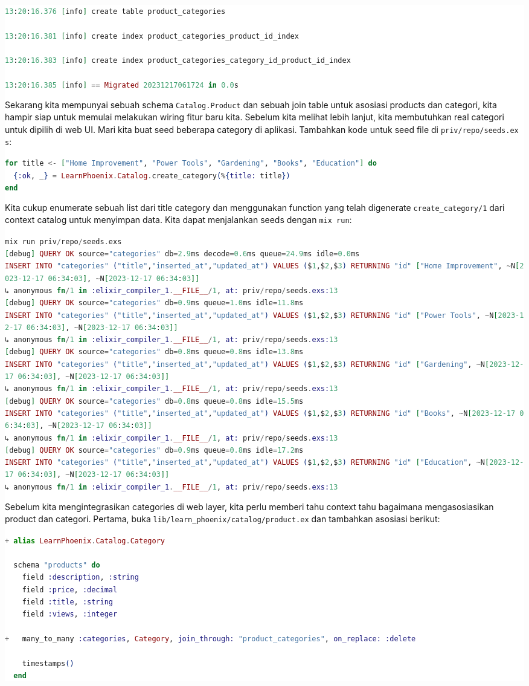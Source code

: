 ```elixir
13:20:16.376 [info] create table product_categories

13:20:16.381 [info] create index product_categories_product_id_index

13:20:16.383 [info] create index product_categories_category_id_product_id_index

13:20:16.385 [info] == Migrated 20231217061724 in 0.0s
```

Sekarang kita mempunyai sebuah schema `Catalog.Product` dan sebuah join table untuk asosiasi products dan categori, kita hampir siap untuk memulai melakukan wiring fitur baru kita. Sebelum kita melihat lebih lanjut, kita membutuhkan real categori untuk dipilih di web UI. Mari kita buat seed beberapa category di aplikasi. Tambahkan kode untuk seed file di `priv/repo/seeds.exs`:

```elixir
for title <- ["Home Improvement", "Power Tools", "Gardening", "Books", "Education"] do
  {:ok, _} = LearnPhoenix.Catalog.create_category(%{title: title})
end
```

Kita cukup enumerate sebuah list dari title category dan menggunakan function yang telah digenerate `create_category/1` dari context catalog untuk menyimpan data. Kita dapat menjalankan seeds dengan `mix run`:

```elixir
mix run priv/repo/seeds.exs
[debug] QUERY OK source="categories" db=2.9ms decode=0.6ms queue=24.9ms idle=0.0ms
INSERT INTO "categories" ("title","inserted_at","updated_at") VALUES ($1,$2,$3) RETURNING "id" ["Home Improvement", ~N[2023-12-17 06:34:03], ~N[2023-12-17 06:34:03]]
↳ anonymous fn/1 in :elixir_compiler_1.__FILE__/1, at: priv/repo/seeds.exs:13
[debug] QUERY OK source="categories" db=0.9ms queue=1.0ms idle=11.8ms
INSERT INTO "categories" ("title","inserted_at","updated_at") VALUES ($1,$2,$3) RETURNING "id" ["Power Tools", ~N[2023-12-17 06:34:03], ~N[2023-12-17 06:34:03]]
↳ anonymous fn/1 in :elixir_compiler_1.__FILE__/1, at: priv/repo/seeds.exs:13
[debug] QUERY OK source="categories" db=0.8ms queue=0.8ms idle=13.8ms
INSERT INTO "categories" ("title","inserted_at","updated_at") VALUES ($1,$2,$3) RETURNING "id" ["Gardening", ~N[2023-12-17 06:34:03], ~N[2023-12-17 06:34:03]]
↳ anonymous fn/1 in :elixir_compiler_1.__FILE__/1, at: priv/repo/seeds.exs:13
[debug] QUERY OK source="categories" db=0.8ms queue=0.8ms idle=15.5ms
INSERT INTO "categories" ("title","inserted_at","updated_at") VALUES ($1,$2,$3) RETURNING "id" ["Books", ~N[2023-12-17 06:34:03], ~N[2023-12-17 06:34:03]]
↳ anonymous fn/1 in :elixir_compiler_1.__FILE__/1, at: priv/repo/seeds.exs:13
[debug] QUERY OK source="categories" db=0.9ms queue=0.8ms idle=17.2ms
INSERT INTO "categories" ("title","inserted_at","updated_at") VALUES ($1,$2,$3) RETURNING "id" ["Education", ~N[2023-12-17 06:34:03], ~N[2023-12-17 06:34:03]]
↳ anonymous fn/1 in :elixir_compiler_1.__FILE__/1, at: priv/repo/seeds.exs:13
```

Sebelum kita mengintegrasikan categories di web layer, kita perlu memberi tahu context tahu bagaimana mengasosiasikan product dan categori. Pertama, buka `lib/learn_phoenix/catalog/product.ex` dan tambahkan asosiasi berikut:

```elixir
+ alias LearnPhoenix.Catalog.Category

  schema "products" do
    field :description, :string
    field :price, :decimal
    field :title, :string
    field :views, :integer

+   many_to_many :categories, Category, join_through: "product_categories", on_replace: :delete

    timestamps()
  end

```